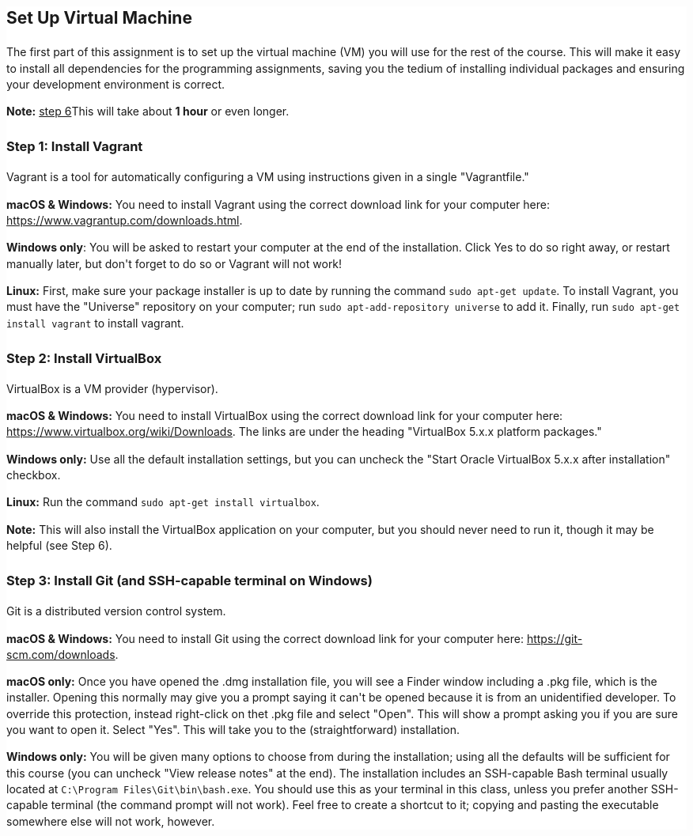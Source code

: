 ## Set Up Virtual Machine
The first part of this assignment is to set up the virtual machine (VM) you will use for the rest of the course. This will make it easy to install all dependencies for the programming assignments, saving you the tedium of installing individual packages and ensuring your development environment is correct.

**Note:** [step 6](#step-6)This will take about **1 hour** or even longer.

### Step 1: Install Vagrant
Vagrant is a tool for automatically configuring a VM using instructions given in a single "Vagrantfile."

**macOS & Windows:** You need to install Vagrant using the correct download link for your computer here: https://www.vagrantup.com/downloads.html.

**Windows only**: You will be asked to restart your computer at the end of the installation. Click Yes to do so right away, or restart manually later,
but don't forget to do so or Vagrant will not work!

**Linux:** First, make sure your package installer is up to date by running the command `sudo apt-get update`. To install Vagrant, you must have the "Universe" repository on your computer; run `sudo apt-add-repository universe` to add it. Finally, run `sudo apt-get install vagrant` to install vagrant.

### Step 2: Install VirtualBox
VirtualBox is a VM provider (hypervisor).

**macOS & Windows:** You need to install VirtualBox using the correct download link for your computer here: https://www.virtualbox.org/wiki/Downloads. The links are under the heading "VirtualBox 5.x.x platform packages."

**Windows only:** Use all the default installation settings, but you can uncheck the "Start Oracle VirtualBox 5.x.x after installation" checkbox.

**Linux:** Run the command `sudo apt-get install virtualbox`.

**Note:** This will also install the VirtualBox application on your computer, but you should never need to run it, though it may be helpful (see Step 6).

### Step 3: Install Git (and SSH-capable terminal on Windows)
Git is a distributed version control system.

**macOS & Windows:** You need to install Git using the correct download link for your computer here: https://git-scm.com/downloads.

**macOS only:** Once you have opened the .dmg installation file, you will see a Finder window including a .pkg file, which is the installer. Opening this normally may give you a prompt saying it can't be opened because it is from an unidentified developer. To override this protection, instead right-click on thet .pkg file and select "Open". This will show a prompt asking you if you are sure you want to open it. Select "Yes". This will take you to the (straightforward) installation.

**Windows only:** You will be given many options to choose from during the installation; using all the defaults will be sufficient for this course (you can uncheck "View release notes" at the end). The installation includes an SSH-capable Bash terminal usually located at `C:\Program Files\Git\bin\bash.exe`. You should use this as your terminal in this class, unless you prefer another SSH-capable terminal (the command prompt will not work). Feel free to create a shortcut to it; copying and pasting the executable somewhere else will not work, however.
